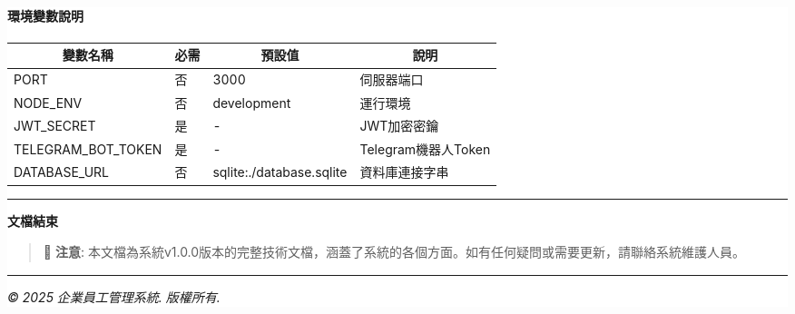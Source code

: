 #### 環境變數說明
| 變數名稱 | 必需 | 預設值 | 說明 |
|---------|------|--------|------|
| PORT | 否 | 3000 | 伺服器端口 |
| NODE_ENV | 否 | development | 運行環境 |
| JWT_SECRET | 是 | - | JWT加密密鑰 |
| TELEGRAM_BOT_TOKEN | 是 | - | Telegram機器人Token |
| DATABASE_URL | 否 | sqlite:./database.sqlite | 資料庫連接字串 |

---

**文檔結束**

> 📝 **注意**: 本文檔為系統v1.0.0版本的完整技術文檔，涵蓋了系統的各個方面。如有任何疑問或需要更新，請聯絡系統維護人員。

---

*© 2025 企業員工管理系統. 版權所有.*